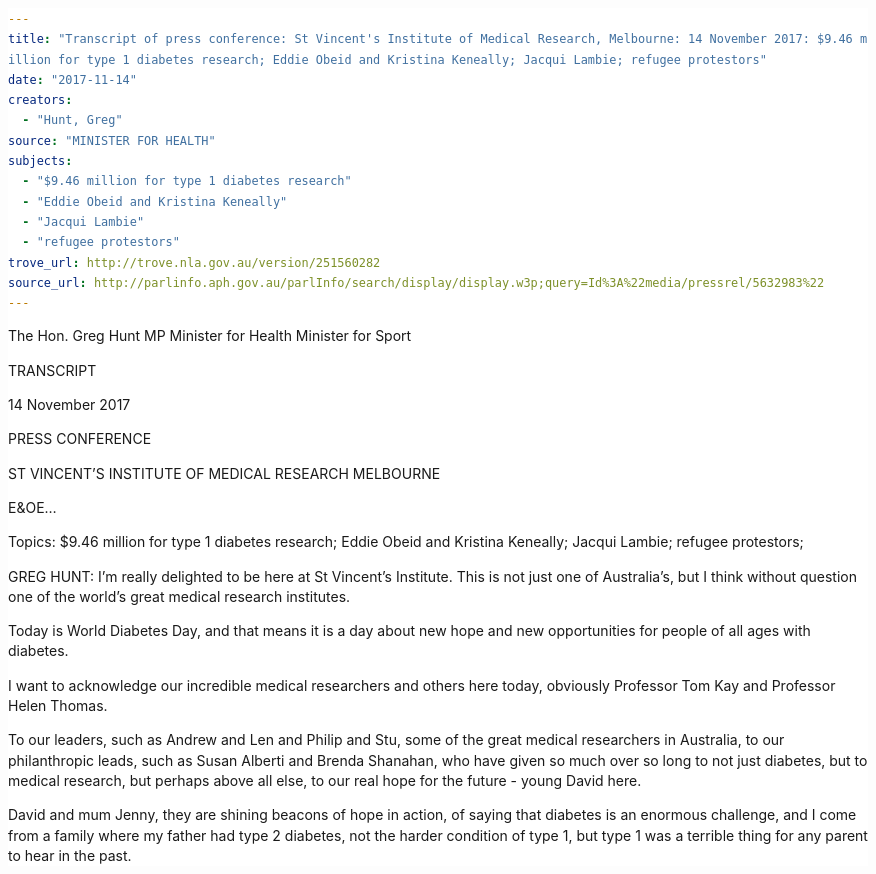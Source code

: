 ```yaml
---
title: "Transcript of press conference: St Vincent's Institute of Medical Research, Melbourne: 14 November 2017: $9.46 million for type 1 diabetes research; Eddie Obeid and Kristina Keneally; Jacqui Lambie; refugee protestors"
date: "2017-11-14"
creators:
  - "Hunt, Greg"
source: "MINISTER FOR HEALTH"
subjects:
  - "$9.46 million for type 1 diabetes research"
  - "Eddie Obeid and Kristina Keneally"
  - "Jacqui Lambie"
  - "refugee protestors"
trove_url: http://trove.nla.gov.au/version/251560282
source_url: http://parlinfo.aph.gov.au/parlInfo/search/display/display.w3p;query=Id%3A%22media/pressrel/5632983%22
---
```


 

 

 The Hon. Greg Hunt MP  Minister for Health  Minister for Sport 

 

 TRANSCRIPT   

 14 November 2017 

 

 PRESS CONFERENCE  

 ST VINCENT’S INSTITUTE OF MEDICAL RESEARCH  MELBOURNE  

 E&OE…   

 Topics: $9.46 million for type 1 diabetes research; Eddie Obeid and Kristina Keneally; Jacqui  Lambie; refugee protestors;      

 GREG HUNT:  I’m really delighted to be here at St Vincent’s Institute. This is not just one of Australia’s, but I  think without question one of the world’s great medical research institutes.    

 Today is World Diabetes Day, and that means it is a day about new hope and new opportunities for  people of all ages with diabetes.    

 I want to acknowledge our incredible medical researchers and others here today, obviously  Professor Tom Kay and Professor Helen Thomas.   

 To our leaders, such as Andrew and Len and Philip and Stu, some of the great medical researchers  in Australia, to our philanthropic leads, such as Susan Alberti and Brenda Shanahan, who have  given so much over so long to not just diabetes, but to medical research, but perhaps above all else,  to our real hope for the future - young David here.    

 David and mum Jenny, they are shining beacons of hope in action, of saying that diabetes is an  enormous challenge, and I come from a family where my father had type 2 diabetes, not the harder  condition of type 1, but type 1 was a terrible thing for any parent to hear in the past.    
